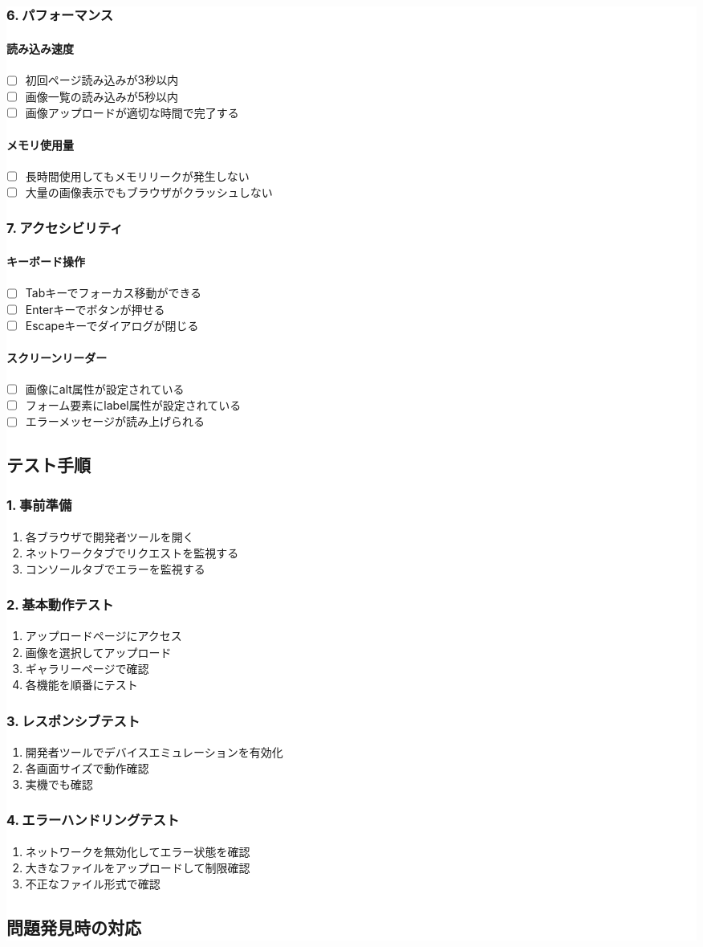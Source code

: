 ### 6. パフォーマンス

#### 読み込み速度
- [ ] 初回ページ読み込みが3秒以内
- [ ] 画像一覧の読み込みが5秒以内
- [ ] 画像アップロードが適切な時間で完了する

#### メモリ使用量
- [ ] 長時間使用してもメモリリークが発生しない
- [ ] 大量の画像表示でもブラウザがクラッシュしない

### 7. アクセシビリティ

#### キーボード操作
- [ ] Tabキーでフォーカス移動ができる
- [ ] Enterキーでボタンが押せる
- [ ] Escapeキーでダイアログが閉じる

#### スクリーンリーダー
- [ ] 画像にalt属性が設定されている
- [ ] フォーム要素にlabel属性が設定されている
- [ ] エラーメッセージが読み上げられる

## テスト手順

### 1. 事前準備
1. 各ブラウザで開発者ツールを開く
2. ネットワークタブでリクエストを監視する
3. コンソールタブでエラーを監視する

### 2. 基本動作テスト
1. アップロードページにアクセス
2. 画像を選択してアップロード
3. ギャラリーページで確認
4. 各機能を順番にテスト

### 3. レスポンシブテスト
1. 開発者ツールでデバイスエミュレーションを有効化
2. 各画面サイズで動作確認
3. 実機でも確認

### 4. エラーハンドリングテスト
1. ネットワークを無効化してエラー状態を確認
2. 大きなファイルをアップロードして制限確認
3. 不正なファイル形式で確認

## 問題発見時の対応
